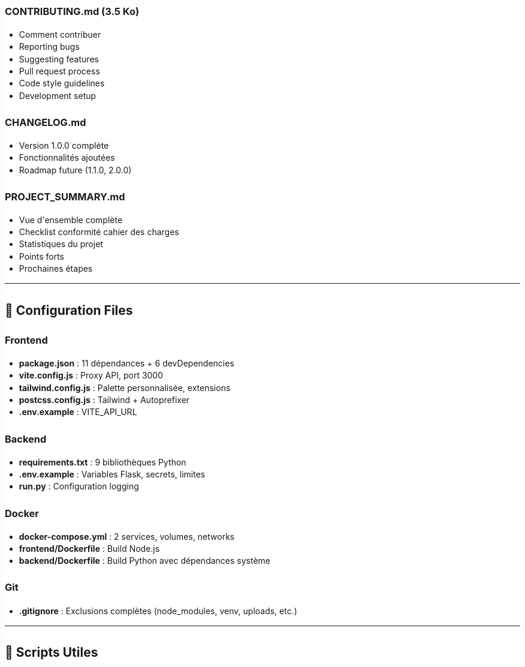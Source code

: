 ### CONTRIBUTING.md (3.5 Ko)
- Comment contribuer
- Reporting bugs
- Suggesting features
- Pull request process
- Code style guidelines
- Development setup

### CHANGELOG.md
- Version 1.0.0 complète
- Fonctionnalités ajoutées
- Roadmap future (1.1.0, 2.0.0)

### PROJECT_SUMMARY.md
- Vue d'ensemble complète
- Checklist conformité cahier des charges
- Statistiques du projet
- Points forts
- Prochaines étapes

---

## 🔧 Configuration Files

### Frontend
- **package.json** : 11 dépendances + 6 devDependencies
- **vite.config.js** : Proxy API, port 3000
- **tailwind.config.js** : Palette personnalisée, extensions
- **postcss.config.js** : Tailwind + Autoprefixer
- **.env.example** : VITE_API_URL

### Backend
- **requirements.txt** : 9 bibliothèques Python
- **.env.example** : Variables Flask, secrets, limites
- **run.py** : Configuration logging

### Docker
- **docker-compose.yml** : 2 services, volumes, networks
- **frontend/Dockerfile** : Build Node.js
- **backend/Dockerfile** : Build Python avec dépendances système

### Git
- **.gitignore** : Exclusions complètes (node_modules, venv, uploads, etc.)

---

## 🚀 Scripts Utiles
